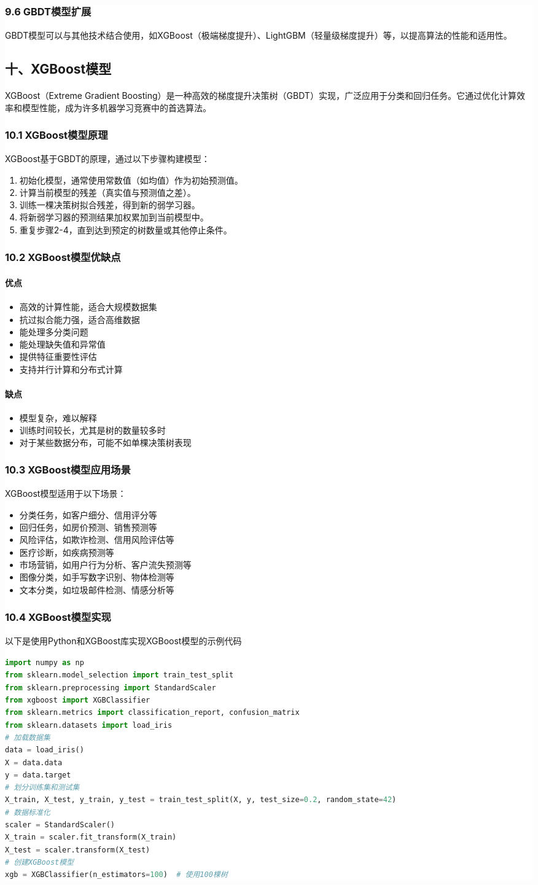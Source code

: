 ### 9.6 GBDT模型扩展
GBDT模型可以与其他技术结合使用，如XGBoost（极端梯度提升）、LightGBM（轻量级梯度提升）等，以提高算法的性能和适用性。 


## 十、XGBoost模型

XGBoost（Extreme Gradient Boosting）是一种高效的梯度提升决策树（GBDT）实现，广泛应用于分类和回归任务。它通过优化计算效率和模型性能，成为许多机器学习竞赛中的首选算法。

### 10.1 XGBoost模型原理
XGBoost基于GBDT的原理，通过以下步骤构建模型：

1. 初始化模型，通常使用常数值（如均值）作为初始预测值。
2. 计算当前模型的残差（真实值与预测值之差）。
3. 训练一棵决策树拟合残差，得到新的弱学习器。
4. 将新弱学习器的预测结果加权累加到当前模型中。
5. 重复步骤2-4，直到达到预定的树数量或其他停止条件。    

### 10.2 XGBoost模型优缺点
#### 优点
- 高效的计算性能，适合大规模数据集
- 抗过拟合能力强，适合高维数据
- 能处理多分类问题
- 能处理缺失值和异常值
- 提供特征重要性评估
- 支持并行计算和分布式计算
#### 缺点
- 模型复杂，难以解释
- 训练时间较长，尤其是树的数量较多时
- 对于某些数据分布，可能不如单棵决策树表现  
### 10.3 XGBoost模型应用场景
XGBoost模型适用于以下场景：

- 分类任务，如客户细分、信用评分等
- 回归任务，如房价预测、销售预测等
- 风险评估，如欺诈检测、信用风险评估等
- 医疗诊断，如疾病预测等
- 市场营销，如用户行为分析、客户流失预测等
- 图像分类，如手写数字识别、物体检测等
- 文本分类，如垃圾邮件检测、情感分析等
### 10.4 XGBoost模型实现
以下是使用Python和XGBoost库实现XGBoost模型的示例代码
```python
import numpy as np
from sklearn.model_selection import train_test_split
from sklearn.preprocessing import StandardScaler
from xgboost import XGBClassifier
from sklearn.metrics import classification_report, confusion_matrix 
from sklearn.datasets import load_iris
# 加载数据集
data = load_iris()
X = data.data
y = data.target
# 划分训练集和测试集
X_train, X_test, y_train, y_test = train_test_split(X, y, test_size=0.2, random_state=42)
# 数据标准化
scaler = StandardScaler()
X_train = scaler.fit_transform(X_train)
X_test = scaler.transform(X_test)
# 创建XGBoost模型
xgb = XGBClassifier(n_estimators=100)  # 使用100棵树
```